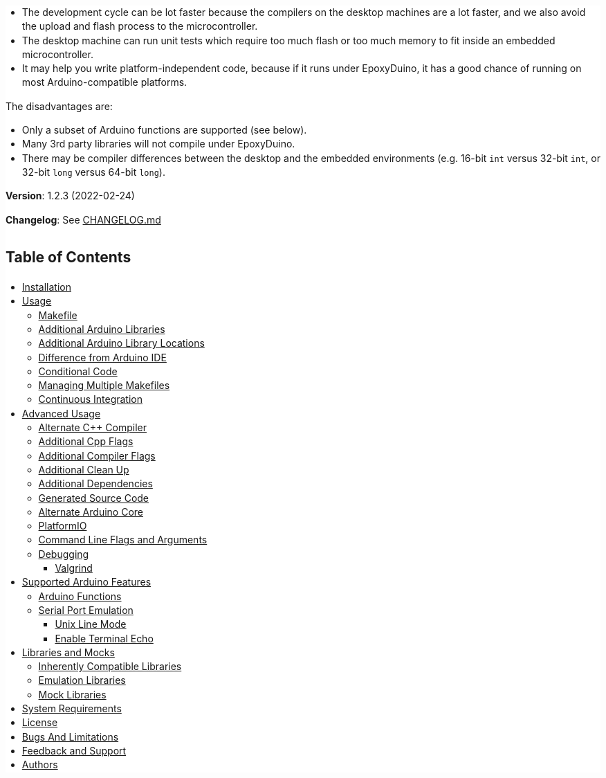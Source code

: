 * The development cycle can be lot faster because the compilers on the
  desktop machines are a lot faster, and we also avoid the upload and flash
  process to the microcontroller.
* The desktop machine can run unit tests which require too much flash or too
  much memory to fit inside an embedded microcontroller.
* It may help you write platform-independent code, because if it runs under
  EpoxyDuino, it has a good chance of running on most Arduino-compatible
  platforms.

The disadvantages are:

* Only a subset of Arduino functions are supported (see below).
* Many 3rd party libraries will not compile under EpoxyDuino.
* There may be compiler differences between the desktop and the embedded
  environments (e.g. 16-bit `int` versus 32-bit `int`, or 32-bit `long` versus
  64-bit `long`).

**Version**: 1.2.3 (2022-02-24)

**Changelog**: See [CHANGELOG.md](CHANGELOG.md)

## Table of Contents

* [Installation](#Installation)
* [Usage](#Usage)
    * [Makefile](#Makefile)
    * [Additional Arduino Libraries](#AdditionalLibraries)
    * [Additional Arduino Library Locations](#AdditionalLibraryLocations)
    * [Difference from Arduino IDE](#DifferenceFromArduinoIDE)
    * [Conditional Code](#ConditionalCode)
    * [Managing Multiple Makefiles](#ManagingMultipleMakefiles)
    * [Continuous Integration](#ContinuousIntegration)
* [Advanced Usage](#AdvancedUsage)
    * [Alternate C++ Compiler](#AlternateCompiler)
    * [Additional Cpp Flags](#AdditionalCppFlags)
    * [Additional Compiler Flags](#AdditionalCompilerFlags)
    * [Additional Clean Up](#AdditionalCleanUp)
    * [Additional Dependencies](#AdditionalDependencies)
    * [Generated Source Code](#GeneratedSourceCode)
    * [Alternate Arduino Core](#AlternateArduinoCore)
    * [PlatformIO](#PlatformIO)
    * [Command Line Flags and Arguments](#CommandLineFlagsAndArguments)
    * [Debugging](#Debugging)
        * [Valgrind](#Valgrind)
* [Supported Arduino Features](#SupportedArduinoFeatures)
    * [Arduino Functions](#ArduinoFunctions)
    * [Serial Port Emulation](#SerialPortEmulation)
        * [Unix Line Mode](#UnixLineMode)
        * [Enable Terminal Echo](#EnableTerminalEcho)
* [Libraries and Mocks](#LibrariesAndMocks)
    * [Inherently Compatible Libraries](#InherentlyCompatibleLibraries)
    * [Emulation Libraries](#EmulationLibraries)
    * [Mock Libraries](#MockLibraries)
* [System Requirements](#SystemRequirements)
* [License](#License)
* [Bugs And Limitations](#BugsAndLimitations)
* [Feedback and Support](#FeedbackAndSupport)
* [Authors](#Authors)
